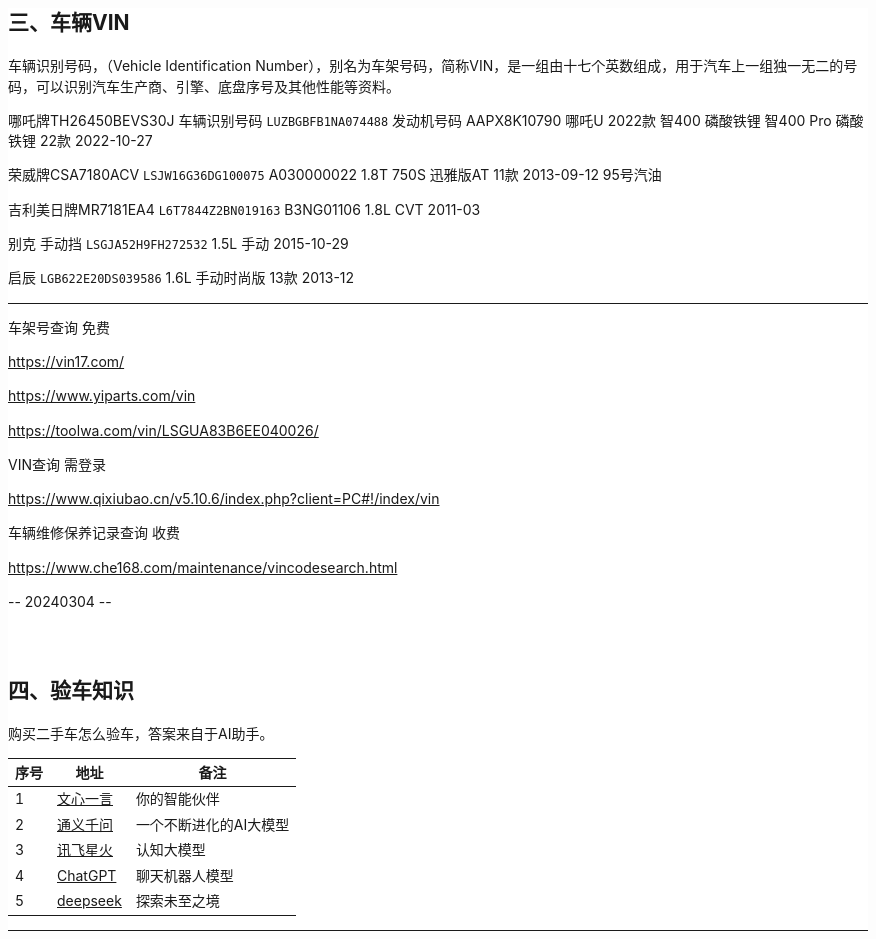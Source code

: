 
## 三、车辆VIN

车辆识别号码，（Vehicle Identification Number），别名为车架号码，简称VIN，是一组由十七个英数组成，用于汽车上一组独一无二的号码，可以识别汽车生产商、引擎、底盘序号及其他性能等资料。



哪吒牌TH26450BEVS30J	车辆识别号码	`LUZBGBFB1NA074488`	发动机号码 AAPX8K10790	哪吒U 2022款 智400 磷酸铁锂	智400 Pro 磷酸铁锂 22款		2022-10-27	


荣威牌CSA7180ACV	`LSJW16G36DG100075`	A030000022	1.8T 750S 迅雅版AT 11款		2013-09-12 	95号汽油


吉利美日牌MR7181EA4	`L6T7844Z2BN019163`	B3NG01106	1.8L CVT	2011-03


别克 手动挡	`LSGJA52H9FH272532`	1.5L 手动		2015-10-29


启辰	`LGB622E20DS039586`	1.6L 手动时尚版 13款		2013-12


---


车架号查询 免费

https://vin17.com/

https://www.yiparts.com/vin

https://toolwa.com/vin/LSGUA83B6EE040026/


VIN查询 需登录

https://www.qixiubao.cn/v5.10.6/index.php?client=PC#!/index/vin


车辆维修保养记录查询 收费

https://www.che168.com/maintenance/vincodesearch.html

-- 20240304 --


<br/>


## 四、验车知识

购买二手车怎么验车，答案来自于AI助手。

| 序号   | 地址        |  备注          |
| -----  | ----------- |  ------------- |
| 1      | [文心一言]( https://yiyan.baidu.com/ )                     | 你的智能伙伴             |
| 2      | [通义千问]( https://tongyi.aliyun.com/qianwen/ )           | 一个不断进化的AI大模型   |
| 3      | [讯飞星火]( https://xinghuo.xfyun.cn/ )         			  |  认知大模型              |
| 4      | [ChatGPT]( https://openai.com/blog/chatgpt )          	  |  聊天机器人模型          |
| 5      | [deepseek]( https://chat.deepseek.com  )          	      |  探索未至之境            |

---
